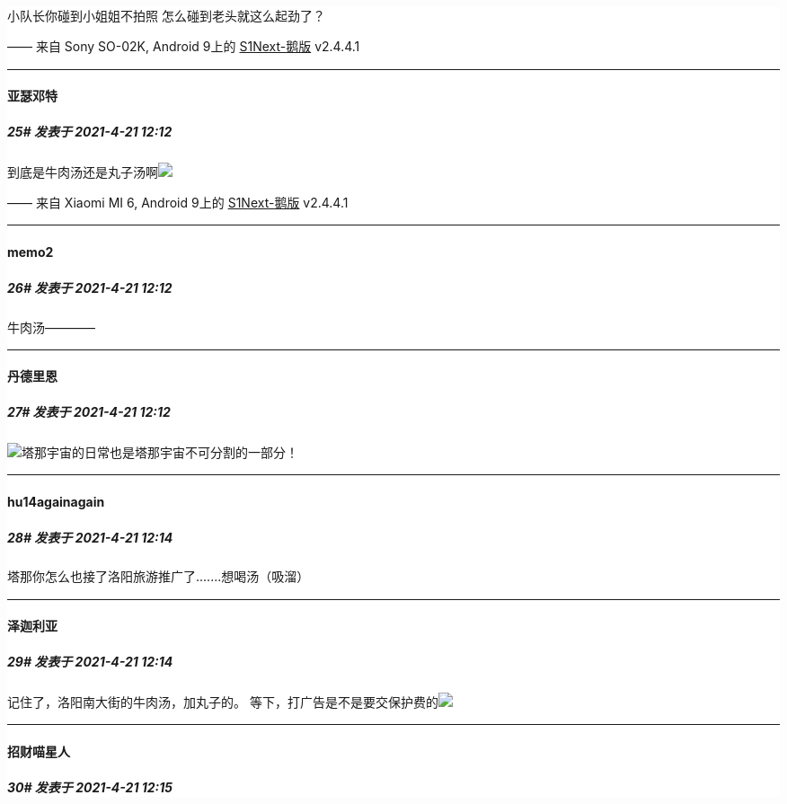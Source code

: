 小队长你碰到小姐姐不拍照
怎么碰到老头就这么起劲了？

—— 来自 Sony SO-02K, Android 9上的 [S1Next-鹅版](https://github.com/ykrank/S1-Next/releases) v2.4.4.1


-----

####  亚瑟邓特  
##### 25#       发表于 2021-4-21 12:12


到底是牛肉汤还是丸子汤啊<img src="https://static.saraba1st.com/image/smiley/face2017/068.png" referrerpolicy="no-referrer">

—— 来自 Xiaomi MI 6, Android 9上的 [S1Next-鹅版](https://github.com/ykrank/S1-Next/releases) v2.4.4.1


-----

####  memo2  
##### 26#       发表于 2021-4-21 12:12


牛肉汤————


-----

####  丹德里恩  
##### 27#       发表于 2021-4-21 12:12


<img src="https://static.saraba1st.com/image/smiley/face2017/067.png" referrerpolicy="no-referrer">塔那宇宙的日常也是塔那宇宙不可分割的一部分！


-----

####  hu14againagain  
##### 28#       发表于 2021-4-21 12:14


塔那你怎么也接了洛阳旅游推广了.......想喝汤（吸溜）


-----

####  泽迦利亚  
##### 29#       发表于 2021-4-21 12:14


记住了，洛阳南大街的牛肉汤，加丸子的。
等下，打广告是不是要交保护费的<img src="https://static.saraba1st.com/image/smiley/face2017/067.png" referrerpolicy="no-referrer">


-----

####  招财喵星人  
##### 30#       发表于 2021-4-21 12:15
